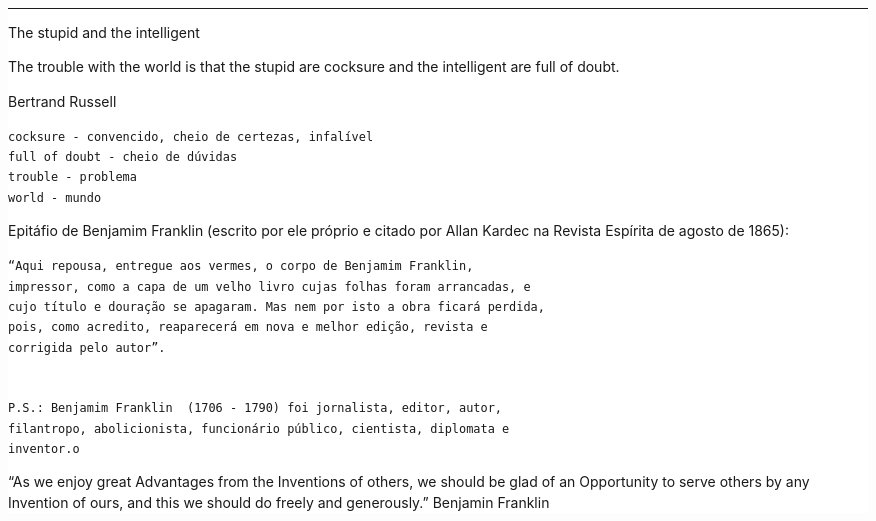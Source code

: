 
-------------------------------------
The stupid and the intelligent

The trouble with the world is that the stupid are
cocksure and the intelligent are full of doubt.

Bertrand Russell

    cocksure - convencido, cheio de certezas, infalível
    full of doubt - cheio de dúvidas
    trouble - problema
    world - mundo


Epitáfio de Benjamim Franklin (escrito por ele próprio e citado por Allan
Kardec na Revista Espírita de agosto de 1865):


	“Aqui repousa, entregue aos vermes, o corpo de Benjamim Franklin,
	impressor, como a capa de um velho livro cujas folhas foram arrancadas, e
	cujo título e douração se apagaram. Mas nem por isto a obra ficará perdida,
	pois, como acredito, reaparecerá em nova e melhor edição, revista e
	corrigida pelo autor”.


	P.S.: Benjamim Franklin  (1706 - 1790) foi jornalista, editor, autor,
	filantropo, abolicionista, funcionário público, cientista, diplomata e
	inventor.o


“As we enjoy great Advantages from the Inventions of others, we should be
glad of an Opportunity to serve others by any Invention of ours, and this
we should do freely and generously.” Benjamin Franklin

